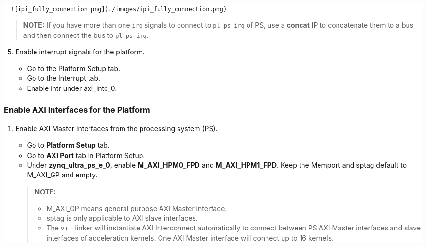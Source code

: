       ![ipi_fully_connection.png](./images/ipi_fully_connection.png)

   > **NOTE:** If you have more than one `irq` signals to connect to `pl_ps_irq` of PS, use a **concat** IP to concatenate them to a bus and then connect the bus to `pl_ps_irq`.

5. Enable interrupt signals for the platform.

   - Go to the Platform Setup tab.
   - Go to the Interrupt tab.
   - Enable intr under axi_intc_0.

### Enable AXI Interfaces for the Platform

1. Enable AXI Master interfaces from the processing system (PS).

   - Go to **Platform Setup** tab.
   - Go to **AXI Port** tab in Platform Setup.
   - Under **zynq_ultra_ps_e_0**, enable **M_AXI_HPM0_FPD** and **M_AXI_HPM1_FPD**. Keep the Memport and sptag default to M_AXI_GP and empty.

   >**NOTE:**
   >
   >- M_AXI_GP means general purpose AXI Master interface.
   >- sptag is only applicable to AXI slave interfaces.
   >- The v++ linker will instantiate AXI Interconnect automatically to connect between PS AXI Master interfaces and slave interfaces of acceleration kernels. One AXI Master interface will connect up to 16 kernels.
